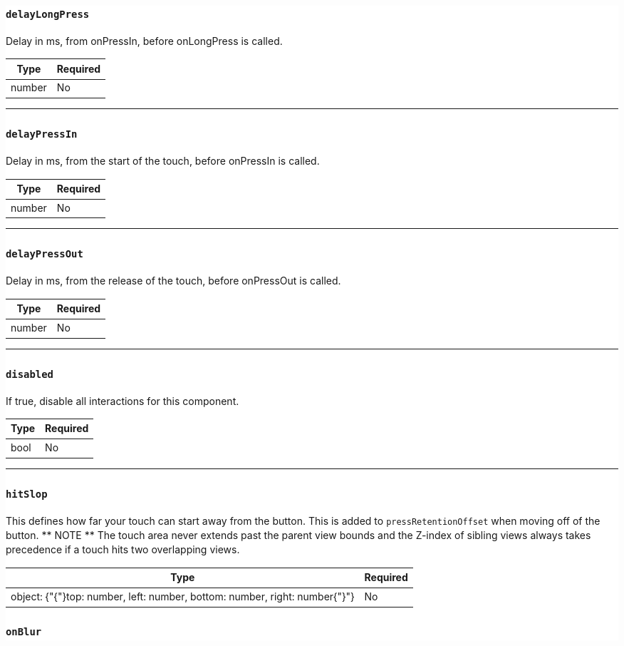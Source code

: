 
### `delayLongPress`

Delay in ms, from onPressIn, before onLongPress is called.

| Type   | Required |
| ------ | -------- |
| number | No       |

---

### `delayPressIn`

Delay in ms, from the start of the touch, before onPressIn is called.

| Type   | Required |
| ------ | -------- |
| number | No       |

---

### `delayPressOut`

Delay in ms, from the release of the touch, before onPressOut is called.

| Type   | Required |
| ------ | -------- |
| number | No       |

---

### `disabled`

If true, disable all interactions for this component.

| Type | Required |
| ---- | -------- |
| bool | No       |

---

### `hitSlop`

This defines how far your touch can start away from the button. This is added to `pressRetentionOffset` when moving off of the button. ** NOTE ** The touch area never extends past the parent view bounds and the Z-index of sibling views always takes precedence if a touch hits two overlapping views.

| Type                                                                       | Required |
| -------------------------------------------------------------------------- | -------- |
| object: {"{"}top: number, left: number, bottom: number, right: number{"}"} | No       |

### `onBlur`
